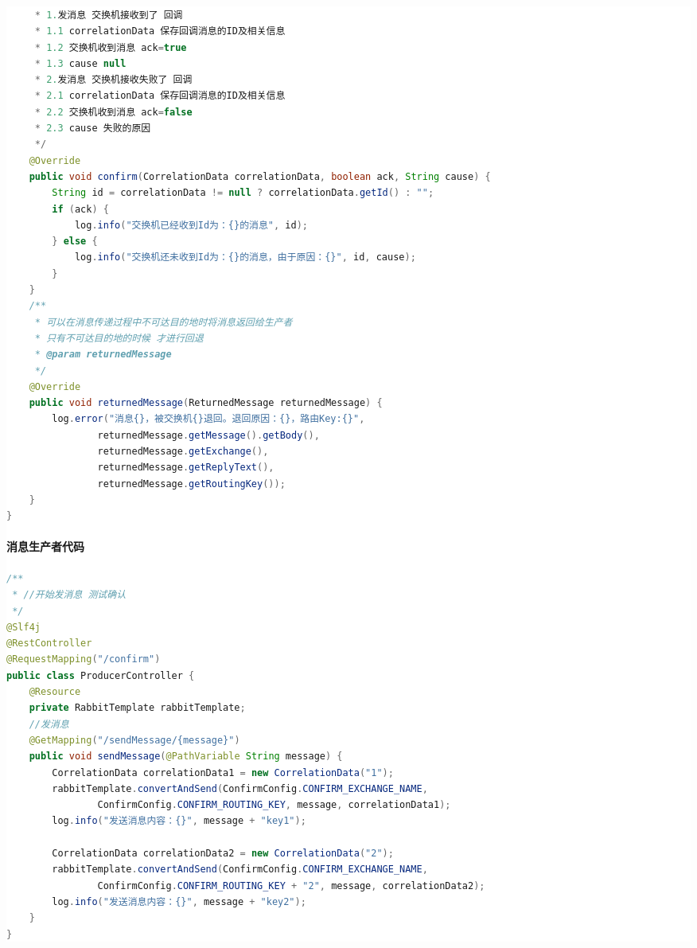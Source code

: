 ```java
     * 1.发消息 交换机接收到了 回调
     * 1.1 correlationData 保存回调消息的ID及相关信息
     * 1.2 交换机收到消息 ack=true
     * 1.3 cause null
     * 2.发消息 交换机接收失败了 回调
     * 2.1 correlationData 保存回调消息的ID及相关信息
     * 2.2 交换机收到消息 ack=false
     * 2.3 cause 失败的原因
     */
    @Override
    public void confirm(CorrelationData correlationData, boolean ack, String cause) {
        String id = correlationData != null ? correlationData.getId() : "";
        if (ack) {
            log.info("交换机已经收到Id为：{}的消息", id);
        } else {
            log.info("交换机还未收到Id为：{}的消息，由于原因：{}", id, cause);
        }
    }
    /**
     * 可以在消息传递过程中不可达目的地时将消息返回给生产者
     * 只有不可达目的地的时候 才进行回退
     * @param returnedMessage
     */
    @Override
    public void returnedMessage(ReturnedMessage returnedMessage) {
        log.error("消息{}，被交换机{}退回。退回原因：{}，路由Key:{}",
                returnedMessage.getMessage().getBody(),
                returnedMessage.getExchange(),
                returnedMessage.getReplyText(),
                returnedMessage.getRoutingKey());
    }
}
```

#### 消息生产者代码

```java
/**
 * //开始发消息 测试确认
 */
@Slf4j
@RestController
@RequestMapping("/confirm")
public class ProducerController {
    @Resource
    private RabbitTemplate rabbitTemplate;
    //发消息
    @GetMapping("/sendMessage/{message}")
    public void sendMessage(@PathVariable String message) {
        CorrelationData correlationData1 = new CorrelationData("1");
        rabbitTemplate.convertAndSend(ConfirmConfig.CONFIRM_EXCHANGE_NAME,
                ConfirmConfig.CONFIRM_ROUTING_KEY, message, correlationData1);
        log.info("发送消息内容：{}", message + "key1");

        CorrelationData correlationData2 = new CorrelationData("2");
        rabbitTemplate.convertAndSend(ConfirmConfig.CONFIRM_EXCHANGE_NAME,
                ConfirmConfig.CONFIRM_ROUTING_KEY + "2", message, correlationData2);
        log.info("发送消息内容：{}", message + "key2");
    }
}
```
